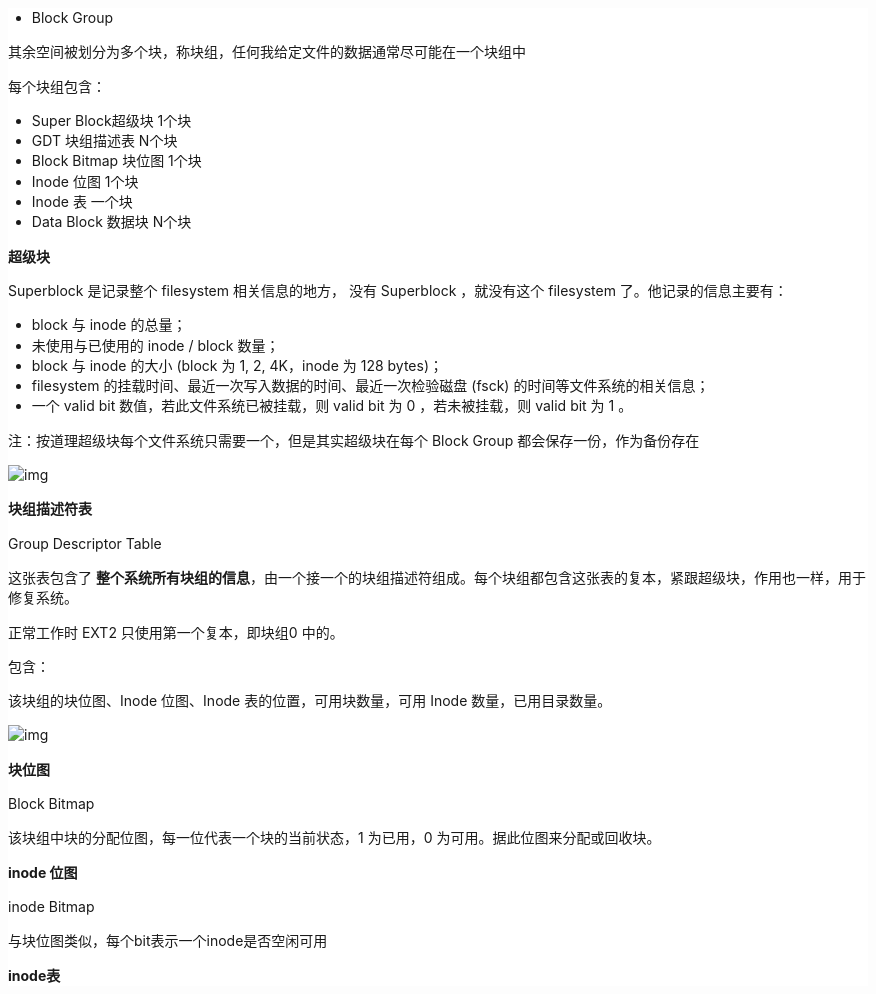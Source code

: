 - Block Group

其余空间被划分为多个块，称块组，任何我给定文件的数据通常尽可能在一个块组中

每个块组包含：

- Super Block超级块 1个块
- GDT 块组描述表 N个块
- Block Bitmap 块位图 1个块
- Inode 位图 1个块
- Inode 表 一个块
- Data Block 数据块 N个块





**超级块**

Superblock 是记录整个 filesystem 相关信息的地方， 没有 Superblock ，就没有这个 filesystem 了。他记录的信息主要有：

- block 与 inode 的总量；
- 未使用与已使用的 inode / block 数量；
- block 与 inode 的大小 (block 为 1, 2, 4K，inode 为 128 bytes)；
- filesystem 的挂载时间、最近一次写入数据的时间、最近一次检验磁盘 (fsck) 的时间等文件系统的相关信息；
- 一个 valid bit 数值，若此文件系统已被挂载，则 valid bit 为 0 ，若未被挂载，则 valid bit 为 1 。


注：按道理超级块每个文件系统只需要一个，但是其实超级块在每个 Block Group 都会保存一份，作为备份存在

![img](http://blog.51cto.com/attachment/201103/151042688.jpg)

**块组描述符表**

Group Descriptor Table

这张表包含了 **整个系统所有块组的信息**，由一个接一个的块组描述符组成。每个块组都包含这张表的复本，紧跟超级块，作用也一样，用于修复系统。

正常工作时 EXT2 只使用第一个复本，即块组0 中的。

包含：

该块组的块位图、Inode 位图、Inode 表的位置，可用块数量，可用 Inode 数量，已用目录数量。

![img](http://blog.51cto.com/attachment/201103/151159109.jpg)

**块位图**

Block Bitmap

该块组中块的分配位图，每一位代表一个块的当前状态，1 为已用，0 为可用。据此位图来分配或回收块。



**inode 位图**

inode Bitmap

与块位图类似，每个bit表示一个inode是否空闲可用



**inode表**

